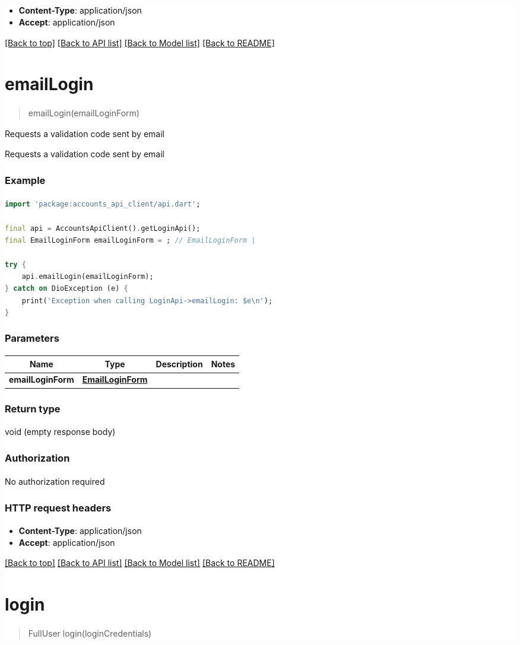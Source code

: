  - **Content-Type**: application/json
 - **Accept**: application/json

[[Back to top]](#) [[Back to API list]](../README.md#documentation-for-api-endpoints) [[Back to Model list]](../README.md#documentation-for-models) [[Back to README]](../README.md)

# **emailLogin**
> emailLogin(emailLoginForm)

Requests a validation code sent by email

Requests a validation code sent by email

### Example
```dart
import 'package:accounts_api_client/api.dart';

final api = AccountsApiClient().getLoginApi();
final EmailLoginForm emailLoginForm = ; // EmailLoginForm | 

try {
    api.emailLogin(emailLoginForm);
} catch on DioException (e) {
    print('Exception when calling LoginApi->emailLogin: $e\n');
}
```

### Parameters

Name | Type | Description  | Notes
------------- | ------------- | ------------- | -------------
 **emailLoginForm** | [**EmailLoginForm**](EmailLoginForm.md)|  | 

### Return type

void (empty response body)

### Authorization

No authorization required

### HTTP request headers

 - **Content-Type**: application/json
 - **Accept**: application/json

[[Back to top]](#) [[Back to API list]](../README.md#documentation-for-api-endpoints) [[Back to Model list]](../README.md#documentation-for-models) [[Back to README]](../README.md)

# **login**
> FullUser login(loginCredentials)
